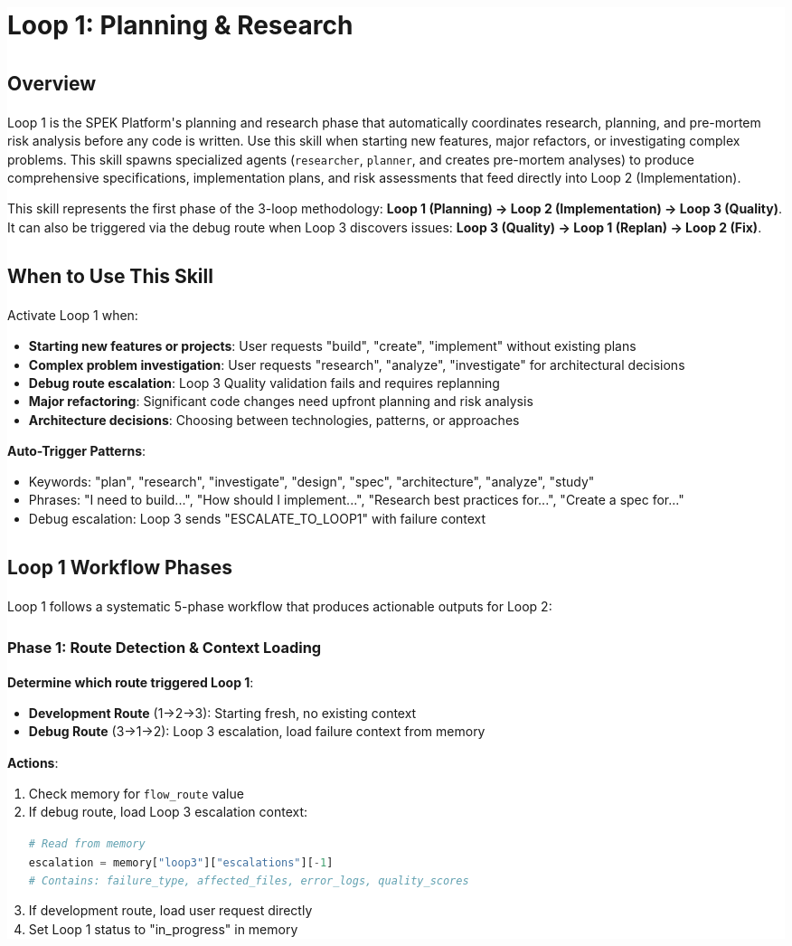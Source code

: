 # Loop 1: Planning & Research

## Overview

Loop 1 is the SPEK Platform's planning and research phase that automatically coordinates research, planning, and pre-mortem risk analysis before any code is written. Use this skill when starting new features, major refactors, or investigating complex problems. This skill spawns specialized agents (`researcher`, `planner`, and creates pre-mortem analyses) to produce comprehensive specifications, implementation plans, and risk assessments that feed directly into Loop 2 (Implementation).

This skill represents the first phase of the 3-loop methodology: **Loop 1 (Planning) → Loop 2 (Implementation) → Loop 3 (Quality)**. It can also be triggered via the debug route when Loop 3 discovers issues: **Loop 3 (Quality) → Loop 1 (Replan) → Loop 2 (Fix)**.

## When to Use This Skill

Activate Loop 1 when:
- **Starting new features or projects**: User requests "build", "create", "implement" without existing plans
- **Complex problem investigation**: User requests "research", "analyze", "investigate" for architectural decisions
- **Debug route escalation**: Loop 3 Quality validation fails and requires replanning
- **Major refactoring**: Significant code changes need upfront planning and risk analysis
- **Architecture decisions**: Choosing between technologies, patterns, or approaches

**Auto-Trigger Patterns**:
- Keywords: "plan", "research", "investigate", "design", "spec", "architecture", "analyze", "study"
- Phrases: "I need to build...", "How should I implement...", "Research best practices for...", "Create a spec for..."
- Debug escalation: Loop 3 sends "ESCALATE_TO_LOOP1" with failure context

## Loop 1 Workflow Phases

Loop 1 follows a systematic 5-phase workflow that produces actionable outputs for Loop 2:

### Phase 1: Route Detection & Context Loading

**Determine which route triggered Loop 1**:
- **Development Route** (1→2→3): Starting fresh, no existing context
- **Debug Route** (3→1→2): Loop 3 escalation, load failure context from memory

**Actions**:
1. Check memory for `flow_route` value
2. If debug route, load Loop 3 escalation context:
   ```python
   # Read from memory
   escalation = memory["loop3"]["escalations"][-1]
   # Contains: failure_type, affected_files, error_logs, quality_scores
   ```
3. If development route, load user request directly
4. Set Loop 1 status to "in_progress" in memory
